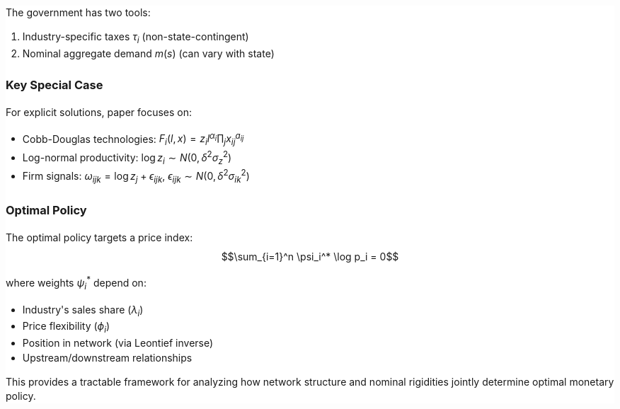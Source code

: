 The government has two tools:
1. Industry-specific taxes $\tau_i$ (non-state-contingent)
2. Nominal aggregate demand $m(s)$ (can vary with state)

### Key Special Case

For explicit solutions, paper focuses on:
- Cobb-Douglas technologies: $F_i(l,x) = z_i l^{\alpha_i} \prod_j x_{ij}^{a_{ij}}$
- Log-normal productivity: $\log z_i \sim N(0,\delta^2\sigma^2_z)$
- Firm signals: $\omega_{ijk} = \log z_j + \epsilon_{ijk}$, $\epsilon_{ijk} \sim N(0,\delta^2\sigma^2_{ik})$

### Optimal Policy

The optimal policy targets a price index:
$$\sum_{i=1}^n \psi_i^* \log p_i = 0$$

where weights $\psi_i^*$ depend on:
- Industry's sales share ($\lambda_i$)
- Price flexibility ($\phi_i$)
- Position in network (via Leontief inverse)
- Upstream/downstream relationships

This provides a tractable framework for analyzing how network structure and nominal rigidities jointly determine optimal monetary policy.